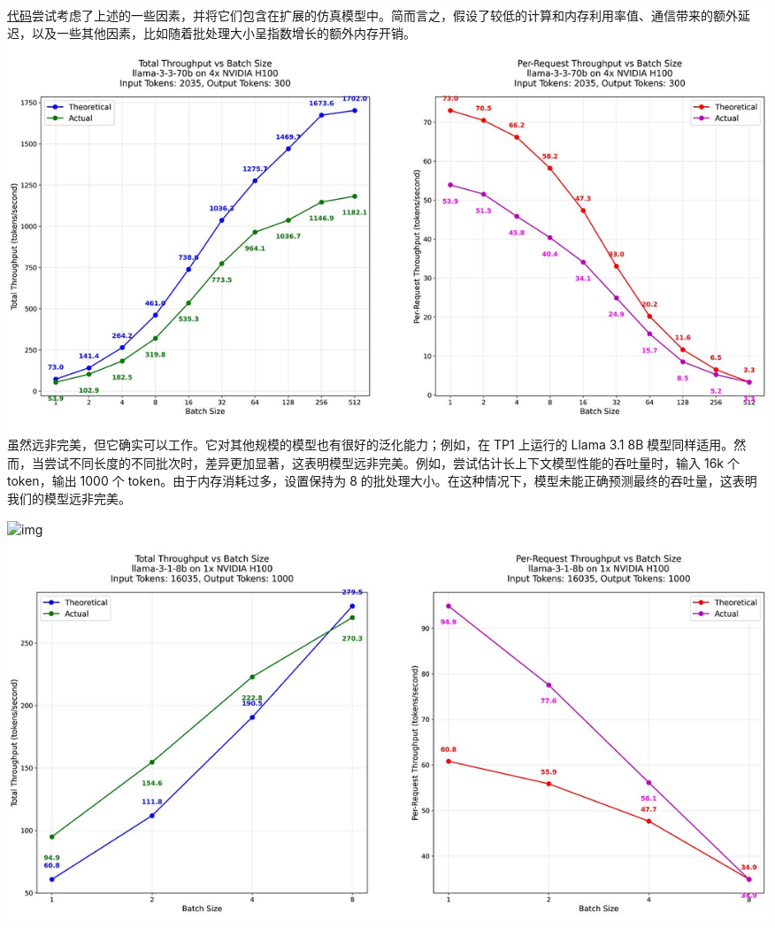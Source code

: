 [代码](https://github.com/tugot17/llm-inference-economics-from-first-principles/tree/main)尝试考虑了上述的一些因素，并将它们包含在扩展的仿真模型中。简而言之，假设了较低的计算和内存利用率值、通信带来的额外延迟，以及一些其他因素，比如随着批处理大小呈指数增长的额外内存开销。

![img](images/throughput-after-optimizer.png)

虽然远非完美，但它确实可以工作。它对其他规模的模型也有很好的泛化能力；例如，在 TP1 上运行的 Llama 3.1 8B 模型同样适用。然而，当尝试不同长度的不同批次时，差异更加显著，这表明模型远非完美。例如，尝试估计长上下文模型性能的吞吐量时，输入 16k 个 token，输出 1000 个 token。由于内存消耗过多，设置保持为 8 的批处理大小。在这种情况下，模型未能正确预测最终的吞吐量，这表明我们的模型远非完美。

![img](https://substackcdn.com/image/fetch/$s_!oQY5!,w_1456,c_limit,f_auto,q_auto:good,fl_progressive:steep/https%3A%2F%2Fsubstack-post-media.s3.amazonaws.com%2Fpublic%2Fimages%2F3b03f24e-9275-4224-8da9-62b2c6878e3b_5838x2808.png)

![img](images/llama3-8b-throught.png)
